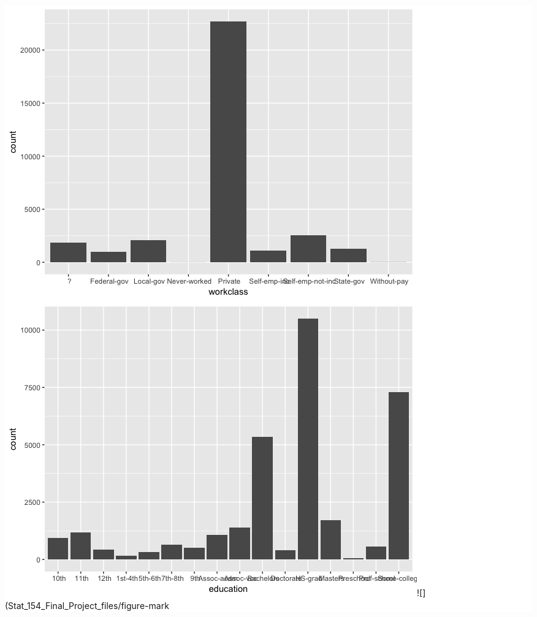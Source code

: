 ![](Stat_154_Final_Project_files/figure-markdown_github/unnamed-chunk-5-7.png)![](Stat_154_Final_Project_files/figure-markdown_github/unnamed-chunk-5-8.png)![](Stat_154_Final_Project_files/figure-mark